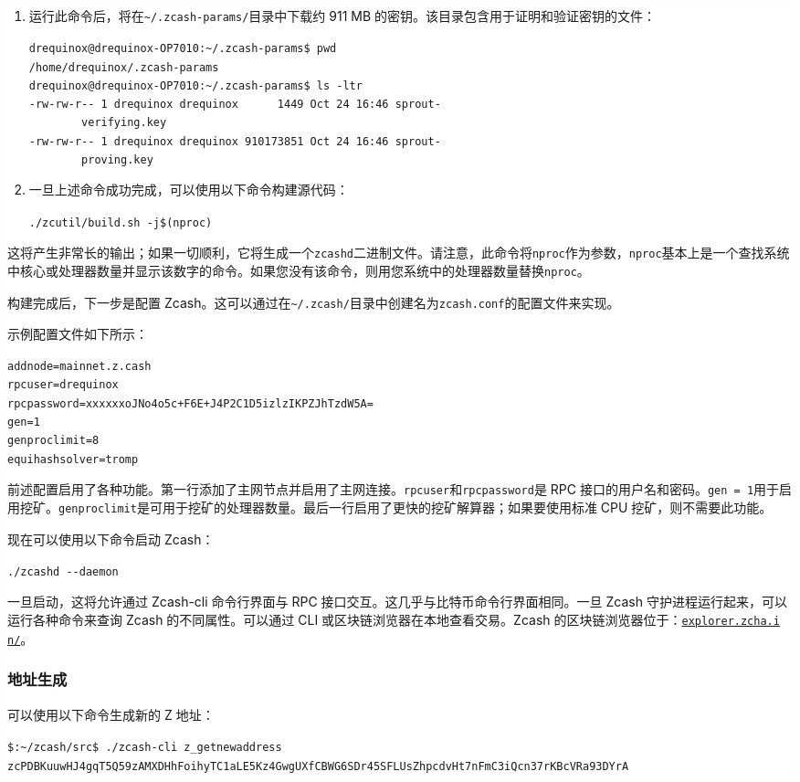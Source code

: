 1.  运行此命令后，将在`~/.zcash-params/`目录中下载约 911 MB 的密钥。该目录包含用于证明和验证密钥的文件：

    ```
    drequinox@drequinox-OP7010:~/.zcash-params$ pwd
    /home/drequinox/.zcash-params
    drequinox@drequinox-OP7010:~/.zcash-params$ ls -ltr
    -rw-rw-r-- 1 drequinox drequinox      1449 Oct 24 16:46 sprout-     
            verifying.key
    -rw-rw-r-- 1 drequinox drequinox 910173851 Oct 24 16:46 sprout-   
            proving.key

    ```

1.  一旦上述命令成功完成，可以使用以下命令构建源代码：

    ```
    ./zcutil/build.sh -j$(nproc)

    ```

这将产生非常长的输出；如果一切顺利，它将生成一个`zcashd`二进制文件。请注意，此命令将`nproc`作为参数，`nproc`基本上是一个查找系统中核心或处理器数量并显示该数字的命令。如果您没有该命令，则用您系统中的处理器数量替换`nproc`。

构建完成后，下一步是配置 Zcash。这可以通过在`~/.zcash/`目录中创建名为`zcash.conf`的配置文件来实现。

示例配置文件如下所示：

```
addnode=mainnet.z.cash 
rpcuser=drequinox 
rpcpassword=xxxxxxoJNo4o5c+F6E+J4P2C1D5izlzIKPZJhTzdW5A= 
gen=1 
genproclimit=8 
equihashsolver=tromp 

```

前述配置启用了各种功能。第一行添加了主网节点并启用了主网连接。`rpcuser`和`rpcpassword`是 RPC 接口的用户名和密码。`gen = 1`用于启用挖矿。`genproclimit`是可用于挖矿的处理器数量。最后一行启用了更快的挖矿解算器；如果要使用标准 CPU 挖矿，则不需要此功能。

现在可以使用以下命令启动 Zcash：

```
./zcashd --daemon

```

一旦启动，这将允许通过 Zcash-cli 命令行界面与 RPC 接口交互。这几乎与比特币命令行界面相同。一旦 Zcash 守护进程运行起来，可以运行各种命令来查询 Zcash 的不同属性。可以通过 CLI 或区块链浏览器在本地查看交易。Zcash 的区块链浏览器位于：[`explorer.zcha.in/`](https://explorer.zcha.in/)。

### 地址生成

可以使用以下命令生成新的 Z 地址：

```
$:~/zcash/src$ ./zcash-cli z_getnewaddress
zcPDBKuuwHJ4gqT5Q59zAMXDHhFoihyTC1aLE5Kz4GwgUXfCBWG6SDr45SFLUsZhpcdvHt7nFmC3iQcn37rKBcVRa93DYrA

```
